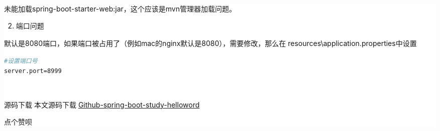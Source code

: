 未能加载spring-boot-starter-web:jar，这个应该是mvn管理器加载问题。

2. 端口问题

默认是8080端口，如果端口被占用了（例如mac的nginx默认是8080），需要修改，那么在 resources\application.properties中设置

```bash
#设置端口号
server.port=8999
```

 

　　

源码下载
 本文源码下载 [Github-spring-boot-study-helloword](https://github.com/fishpro/spring-boot-study/tree/master/spring-boot-study-helloworld)

 

点个赞呗
 